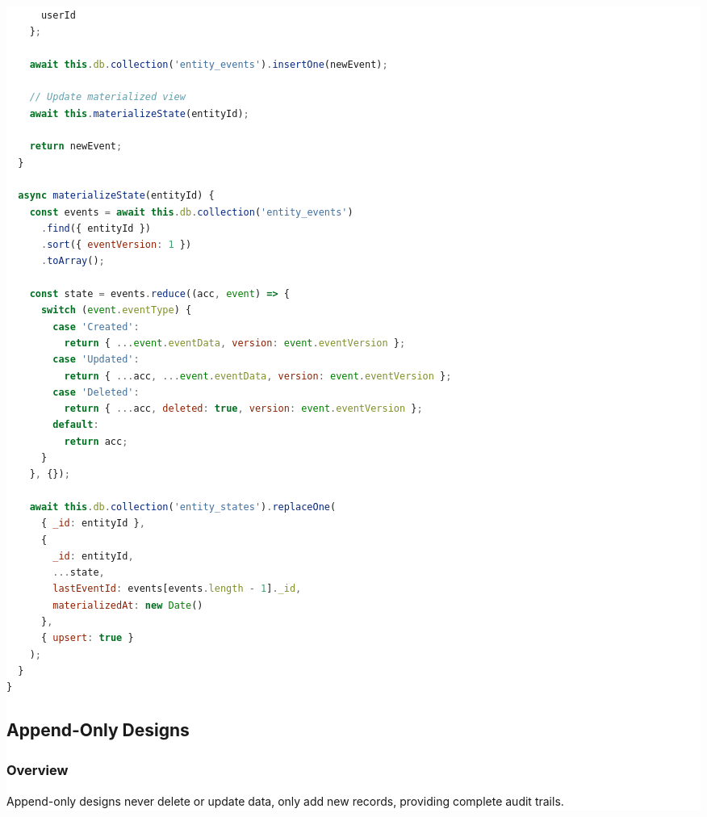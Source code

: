 ```javascript
      userId
    };
    
    await this.db.collection('entity_events').insertOne(newEvent);
    
    // Update materialized view
    await this.materializeState(entityId);
    
    return newEvent;
  }
  
  async materializeState(entityId) {
    const events = await this.db.collection('entity_events')
      .find({ entityId })
      .sort({ eventVersion: 1 })
      .toArray();
    
    const state = events.reduce((acc, event) => {
      switch (event.eventType) {
        case 'Created':
          return { ...event.eventData, version: event.eventVersion };
        case 'Updated':
          return { ...acc, ...event.eventData, version: event.eventVersion };
        case 'Deleted':
          return { ...acc, deleted: true, version: event.eventVersion };
        default:
          return acc;
      }
    }, {});
    
    await this.db.collection('entity_states').replaceOne(
      { _id: entityId },
      {
        _id: entityId,
        ...state,
        lastEventId: events[events.length - 1]._id,
        materializedAt: new Date()
      },
      { upsert: true }
    );
  }
}
```

## Append-Only Designs

### Overview
Append-only designs never delete or update data, only add new records, providing complete audit trails.
